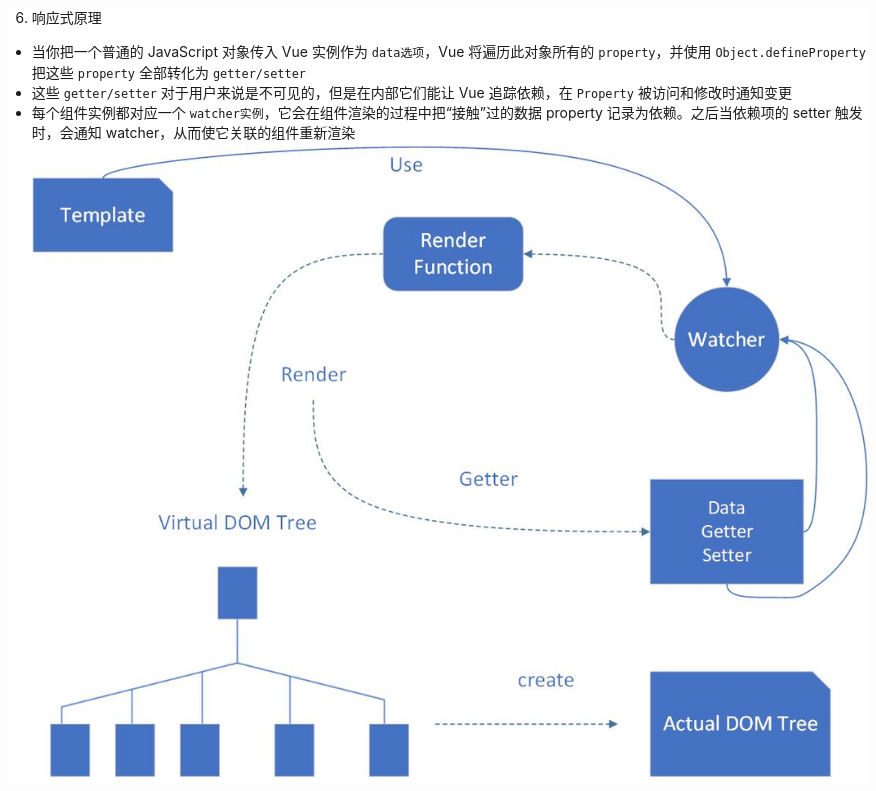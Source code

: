 6. 响应式原理

- 当你把一个普通的 JavaScript 对象传入 Vue 实例作为 `data选项`，Vue 将遍历此对象所有的 `property`，并使用 `Object.defineProperty` 把这些 `property` 全部转化为 `getter/setter`
- 这些 `getter/setter` 对于用户来说是不可见的，但是在内部它们能让 Vue 追踪依赖，在 `Property` 被访问和修改时通知变更
- 每个组件实例都对应一个 `watcher实例`，它会在组件渲染的过程中把“接触”过的数据 property 记录为依赖。之后当依赖项的 setter 触发时，会通知 watcher，从而使它关联的组件重新渲染 ![响应渲染原理](./vueImg/XRYL2.jpg)